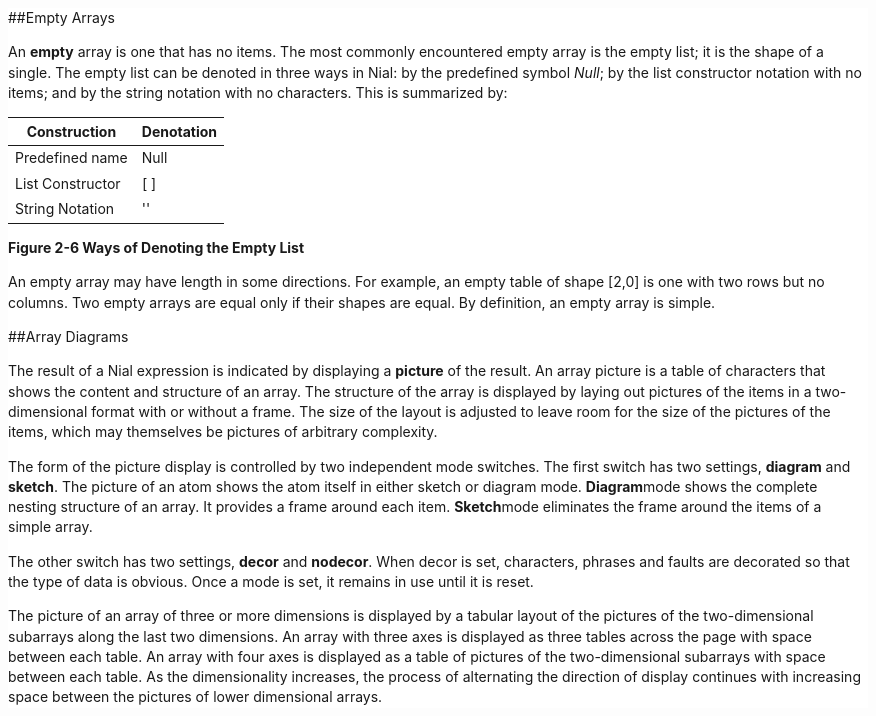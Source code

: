 

##Empty Arrays


An **empty** array is one that has no items. The most commonly
encountered empty array is the empty list; it is the shape of a single.
The empty list can be denoted in three ways in Nial: by the predefined
symbol *Null*; by the list constructor notation with no items; and by
the string notation with no characters. This is summarized by:


|   Construction          |   Denotation           |
|--------------------------|------------------------|
| Predefined name   |  Null                           |
| List Constructor      |  [ ]                           |
| String Notation       |   ''                             |


**Figure  2-6 Ways of Denoting the Empty List**


An empty array may have length in some directions. For example, an empty
table of shape [2,0] is one with two rows but no columns. Two empty
arrays are equal only if their shapes are equal. By definition, an empty
array is simple.



##Array Diagrams

The result of a Nial expression is indicated by displaying a **picture**
of the result. An array picture is a table of characters that shows the
content and structure of an array. The structure of the array is
displayed by laying out pictures of the items in a two-dimensional
format with or without a frame. The size of the layout is adjusted to
leave room for the size of the pictures of the items, which may
themselves be pictures of arbitrary complexity.

The form of the picture display is controlled by two independent mode
switches. The first switch has two settings, **diagram** and **sketch**.
The picture of an atom shows the atom itself in either sketch or diagram
mode. **Diagram**mode shows the complete nesting structure of an array.
It provides a frame around each item. **Sketch**mode eliminates the
frame around the items of a simple array.


The other switch has two settings, **decor** and **nodecor**. When decor
is set, characters, phrases and faults are decorated so that the type of
data is obvious. Once a mode is set, it remains in use until it is
reset.


The picture of an array of three or more dimensions is displayed by a
tabular layout of the pictures of the two-dimensional subarrays along
the last two dimensions. An array with three axes is displayed as three
tables across the page with space between each table. An array with four
axes is displayed as a table of pictures of the two-dimensional
subarrays with space between each table. As the dimensionality
increases, the process of alternating the direction of display continues
with increasing space between the pictures of lower dimensional arrays.
